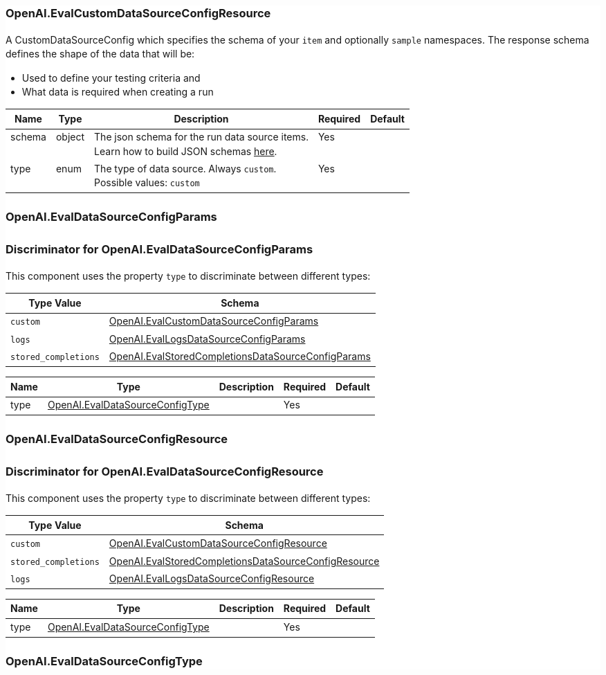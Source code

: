 ### OpenAI.EvalCustomDataSourceConfigResource

A CustomDataSourceConfig which specifies the schema of your `item` and optionally `sample` namespaces.
The response schema defines the shape of the data that will be:
- Used to define your testing criteria and
- What data is required when creating a run

| Name | Type | Description | Required | Default |
|------|------|-------------|----------|---------|
| schema | object | The json schema for the run data source items.<br>Learn how to build JSON schemas [here](https://json-schema.org/). | Yes |  |
| type | enum | The type of data source. Always `custom`.<br>Possible values: `custom` | Yes |  |

### OpenAI.EvalDataSourceConfigParams


### Discriminator for OpenAI.EvalDataSourceConfigParams

This component uses the property `type` to discriminate between different types:

| Type Value | Schema |
|------------|--------|
| `custom` | [OpenAI.EvalCustomDataSourceConfigParams](#openaievalcustomdatasourceconfigparams) |
| `logs` | [OpenAI.EvalLogsDataSourceConfigParams](#openaievallogsdatasourceconfigparams) |
| `stored_completions` | [OpenAI.EvalStoredCompletionsDataSourceConfigParams](#openaievalstoredcompletionsdatasourceconfigparams) |

| Name | Type | Description | Required | Default |
|------|------|-------------|----------|---------|
| type | [OpenAI.EvalDataSourceConfigType](#openaievaldatasourceconfigtype) |  | Yes |  |

### OpenAI.EvalDataSourceConfigResource


### Discriminator for OpenAI.EvalDataSourceConfigResource

This component uses the property `type` to discriminate between different types:

| Type Value | Schema |
|------------|--------|
| `custom` | [OpenAI.EvalCustomDataSourceConfigResource](#openaievalcustomdatasourceconfigresource) |
| `stored_completions` | [OpenAI.EvalStoredCompletionsDataSourceConfigResource](#openaievalstoredcompletionsdatasourceconfigresource) |
| `logs` | [OpenAI.EvalLogsDataSourceConfigResource](#openaievallogsdatasourceconfigresource) |

| Name | Type | Description | Required | Default |
|------|------|-------------|----------|---------|
| type | [OpenAI.EvalDataSourceConfigType](#openaievaldatasourceconfigtype) |  | Yes |  |

### OpenAI.EvalDataSourceConfigType
